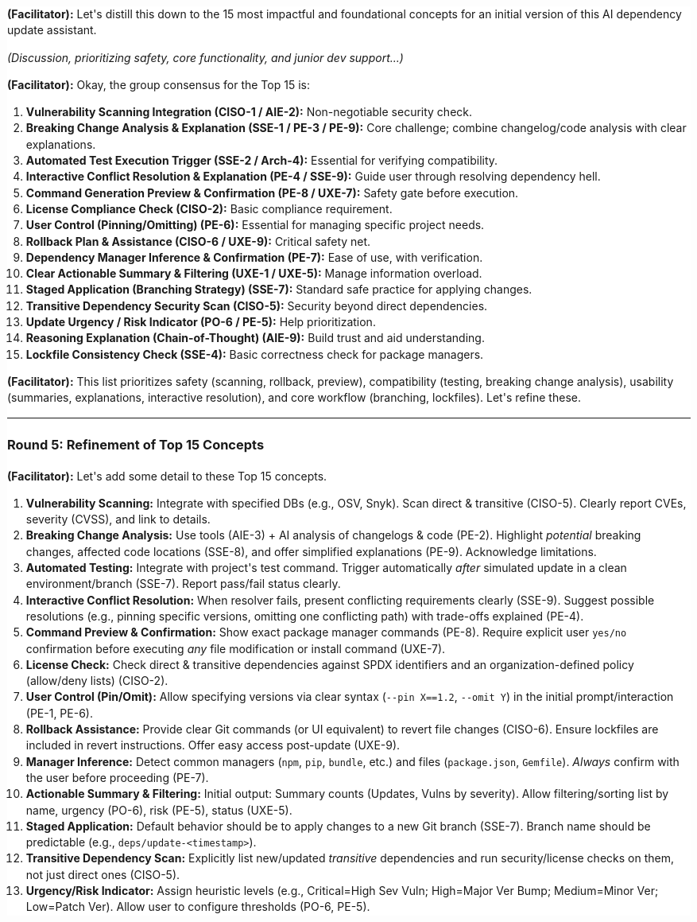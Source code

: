 **(Facilitator):** Let's distill this down to the 15 most impactful and foundational concepts for an initial version of this AI dependency update assistant.

*(Discussion, prioritizing safety, core functionality, and junior dev support...)*

**(Facilitator):** Okay, the group consensus for the Top 15 is:

1.  **Vulnerability Scanning Integration (CISO-1 / AIE-2):** Non-negotiable security check.
2.  **Breaking Change Analysis & Explanation (SSE-1 / PE-3 / PE-9):** Core challenge; combine changelog/code analysis with clear explanations.
3.  **Automated Test Execution Trigger (SSE-2 / Arch-4):** Essential for verifying compatibility.
4.  **Interactive Conflict Resolution & Explanation (PE-4 / SSE-9):** Guide user through resolving dependency hell.
5.  **Command Generation Preview & Confirmation (PE-8 / UXE-7):** Safety gate before execution.
6.  **License Compliance Check (CISO-2):** Basic compliance requirement.
7.  **User Control (Pinning/Omitting) (PE-6):** Essential for managing specific project needs.
8.  **Rollback Plan & Assistance (CISO-6 / UXE-9):** Critical safety net.
9.  **Dependency Manager Inference & Confirmation (PE-7):** Ease of use, with verification.
10. **Clear Actionable Summary & Filtering (UXE-1 / UXE-5):** Manage information overload.
11. **Staged Application (Branching Strategy) (SSE-7):** Standard safe practice for applying changes.
12. **Transitive Dependency Security Scan (CISO-5):** Security beyond direct dependencies.
13. **Update Urgency / Risk Indicator (PO-6 / PE-5):** Help prioritization.
14. **Reasoning Explanation (Chain-of-Thought) (AIE-9):** Build trust and aid understanding.
15. **Lockfile Consistency Check (SSE-4):** Basic correctness check for package managers.

**(Facilitator):** This list prioritizes safety (scanning, rollback, preview), compatibility (testing, breaking change analysis), usability (summaries, explanations, interactive resolution), and core workflow (branching, lockfiles). Let's refine these.

---

### Round 5: Refinement of Top 15 Concepts

**(Facilitator):** Let's add some detail to these Top 15 concepts.

1.  **Vulnerability Scanning:** Integrate with specified DBs (e.g., OSV, Snyk). Scan direct & transitive (CISO-5). Clearly report CVEs, severity (CVSS), and link to details.
2.  **Breaking Change Analysis:** Use tools (AIE-3) + AI analysis of changelogs & code (PE-2). Highlight *potential* breaking changes, affected code locations (SSE-8), and offer simplified explanations (PE-9). Acknowledge limitations.
3.  **Automated Testing:** Integrate with project's test command. Trigger automatically *after* simulated update in a clean environment/branch (SSE-7). Report pass/fail status clearly.
4.  **Interactive Conflict Resolution:** When resolver fails, present conflicting requirements clearly (SSE-9). Suggest possible resolutions (e.g., pinning specific versions, omitting one conflicting path) with trade-offs explained (PE-4).
5.  **Command Preview & Confirmation:** Show exact package manager commands (PE-8). Require explicit user `yes/no` confirmation before executing *any* file modification or install command (UXE-7).
6.  **License Check:** Check direct & transitive dependencies against SPDX identifiers and an organization-defined policy (allow/deny lists) (CISO-2).
7.  **User Control (Pin/Omit):** Allow specifying versions via clear syntax (`--pin X==1.2`, `--omit Y`) in the initial prompt/interaction (PE-1, PE-6).
8.  **Rollback Assistance:** Provide clear Git commands (or UI equivalent) to revert file changes (CISO-6). Ensure lockfiles are included in revert instructions. Offer easy access post-update (UXE-9).
9.  **Manager Inference:** Detect common managers (`npm`, `pip`, `bundle`, etc.) and files (`package.json`, `Gemfile`). *Always* confirm with the user before proceeding (PE-7).
10. **Actionable Summary & Filtering:** Initial output: Summary counts (Updates, Vulns by severity). Allow filtering/sorting list by name, urgency (PO-6), risk (PE-5), status (UXE-5).
11. **Staged Application:** Default behavior should be to apply changes to a new Git branch (SSE-7). Branch name should be predictable (e.g., `deps/update-<timestamp>`).
12. **Transitive Dependency Scan:** Explicitly list new/updated *transitive* dependencies and run security/license checks on them, not just direct ones (CISO-5).
13. **Urgency/Risk Indicator:** Assign heuristic levels (e.g., Critical=High Sev Vuln; High=Major Ver Bump; Medium=Minor Ver; Low=Patch Ver). Allow user to configure thresholds (PO-6, PE-5).